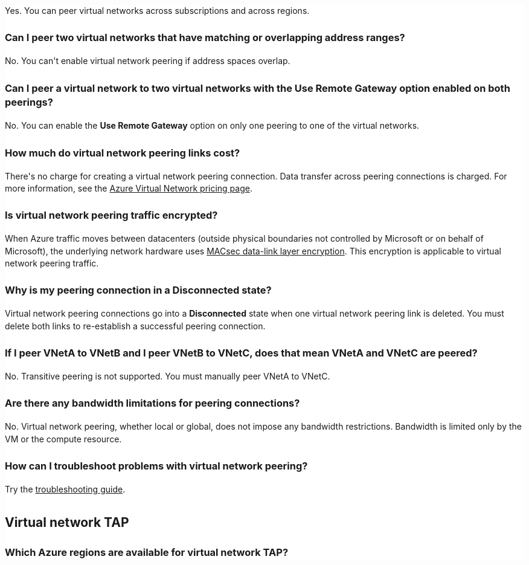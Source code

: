 Yes. You can peer virtual networks across subscriptions and across regions.

### Can I peer two virtual networks that have matching or overlapping address ranges?

No. You can't enable virtual network peering if address spaces overlap.

### Can I peer a virtual network to two virtual networks with the Use Remote Gateway option enabled on both peerings?

No. You can enable the **Use Remote Gateway** option on only one peering to one of the virtual networks.

### How much do virtual network peering links cost?

There's no charge for creating a virtual network peering connection. Data transfer across peering connections is charged. For more information, see the [Azure Virtual Network pricing page](https://azure.microsoft.com/pricing/details/virtual-network/).

### Is virtual network peering traffic encrypted?

When Azure traffic moves between datacenters (outside physical boundaries not controlled by Microsoft or on behalf of Microsoft), the underlying network hardware uses [MACsec data-link layer encryption](../security/fundamentals/encryption-overview.md#encryption-of-data-in-transit). This encryption is applicable to virtual network peering traffic.

### Why is my peering connection in a Disconnected state?

Virtual network peering connections go into a **Disconnected** state when one virtual network peering link is deleted. You must delete both links to re-establish a successful peering connection.

### If I peer VNetA to VNetB and I peer VNetB to VNetC, does that mean VNetA and VNetC are peered?

No. Transitive peering is not supported. You must manually peer VNetA to VNetC.

### Are there any bandwidth limitations for peering connections?

No. Virtual network peering, whether local or global, does not impose any bandwidth restrictions. Bandwidth is limited only by the VM or the compute resource.

### How can I troubleshoot problems with virtual network peering?

Try the [troubleshooting guide](https://support.microsoft.com/help/4486956/troubleshooter-for-virtual-network-peering-issues).

## Virtual network TAP

### Which Azure regions are available for virtual network TAP?
